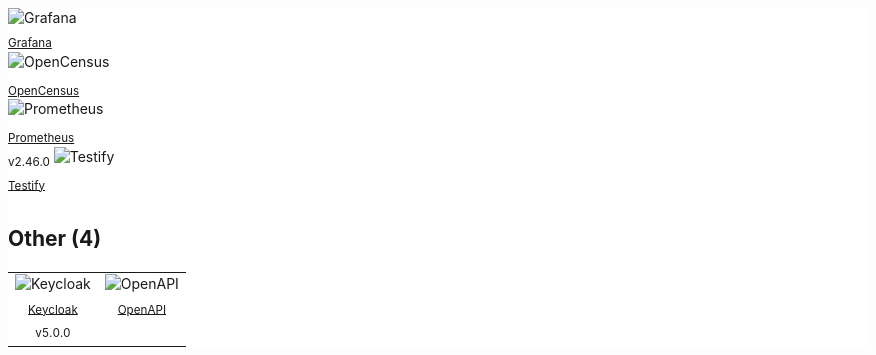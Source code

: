 <td align='center'>
  <img width='36' height='36' src='https://img.stackshare.io/service/2645/default_8f9d552b144493679449b16c79647da5787e808b.jpg' alt='Grafana'>
  <br>
  <sub><a href="http://grafana.org/">Grafana</a></sub>
  <br>
  <sub></sub>
</td>

<td align='center'>
  <img width='36' height='36' src='https://img.stackshare.io/service/10794/EpBd2Xrw_400x400.jpg' alt='OpenCensus'>
  <br>
  <sub><a href="https://opencensus.io/">OpenCensus</a></sub>
  <br>
  <sub></sub>
</td>

<td align='center'>
  <img width='36' height='36' src='https://img.stackshare.io/service/2501/default_3cf1b307194b26782be5cb209d30360580ae5b3c.png' alt='Prometheus'>
  <br>
  <sub><a href="http://prometheus.io/">Prometheus</a></sub>
  <br>
  <sub>v2.46.0</sub>
</td>

</tr>
<tr>
  <td align='center'>
  <img width='36' height='36' src='https://img.stackshare.io/service/8695/stretchr.png' alt='Testify'>
  <br>
  <sub><a href="https://github.com/stretchr/testify">Testify</a></sub>
  <br>
  <sub></sub>
</td>

</tr>
</table>

## Other (4)
<table><tr>
  <td align='center'>
  <img width='36' height='36' src='https://img.stackshare.io/service/5439/oAC05cEB_400x400.png' alt='Keycloak'>
  <br>
  <sub><a href="https://www.keycloak.org/">Keycloak</a></sub>
  <br>
  <sub>v5.0.0</sub>
</td>

<td align='center'>
  <img width='36' height='36' src='https://img.stackshare.io/service/9792/L8C2-2bd_400x400.jpg' alt='OpenAPI'>
  <br>
  <sub><a href="https://www.openapis.org/">OpenAPI</a></sub>
  <br>
  <sub></sub>
</td>
